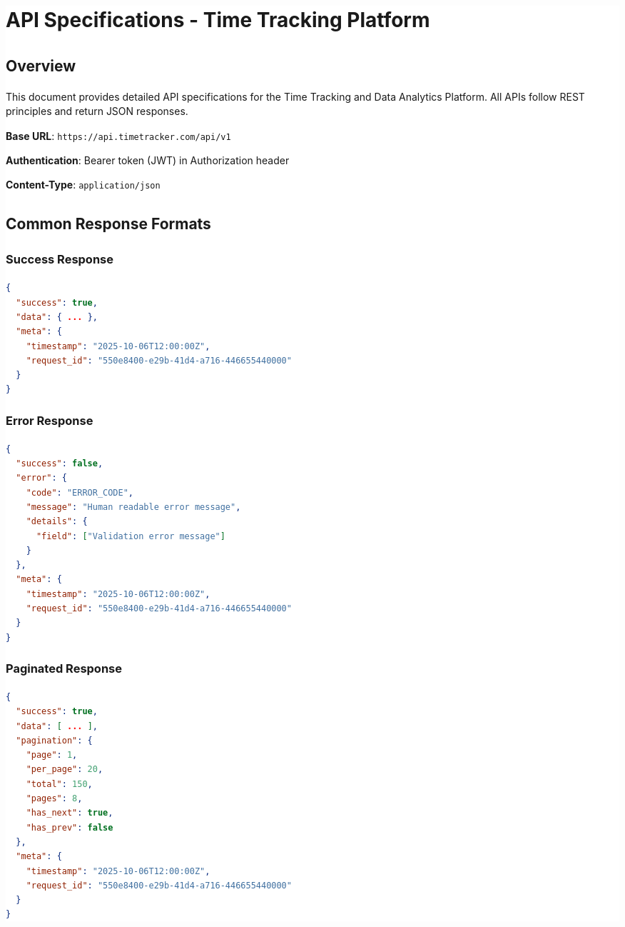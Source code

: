 # API Specifications - Time Tracking Platform

## Overview

This document provides detailed API specifications for the Time Tracking and Data Analytics Platform. All APIs follow REST principles and return JSON responses.

**Base URL**: `https://api.timetracker.com/api/v1`

**Authentication**: Bearer token (JWT) in Authorization header

**Content-Type**: `application/json`

## Common Response Formats

### Success Response
```json
{
  "success": true,
  "data": { ... },
  "meta": {
    "timestamp": "2025-10-06T12:00:00Z",
    "request_id": "550e8400-e29b-41d4-a716-446655440000"
  }
}
```

### Error Response
```json
{
  "success": false,
  "error": {
    "code": "ERROR_CODE",
    "message": "Human readable error message",
    "details": {
      "field": ["Validation error message"]
    }
  },
  "meta": {
    "timestamp": "2025-10-06T12:00:00Z",
    "request_id": "550e8400-e29b-41d4-a716-446655440000"
  }
}
```

### Paginated Response
```json
{
  "success": true,
  "data": [ ... ],
  "pagination": {
    "page": 1,
    "per_page": 20,
    "total": 150,
    "pages": 8,
    "has_next": true,
    "has_prev": false
  },
  "meta": {
    "timestamp": "2025-10-06T12:00:00Z",
    "request_id": "550e8400-e29b-41d4-a716-446655440000"
  }
}
```